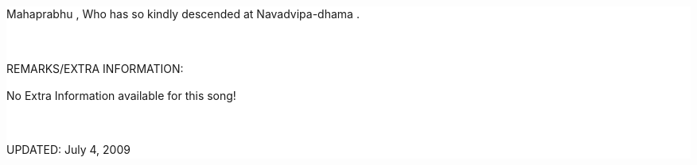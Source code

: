 Mahaprabhu
,
Who has so kindly descended at 
Navadvipa-dhama
.


 


REMARKS/EXTRA INFORMATION:


No
Extra Information available for this song!


 


UPDATED:
 July 4, 2009
